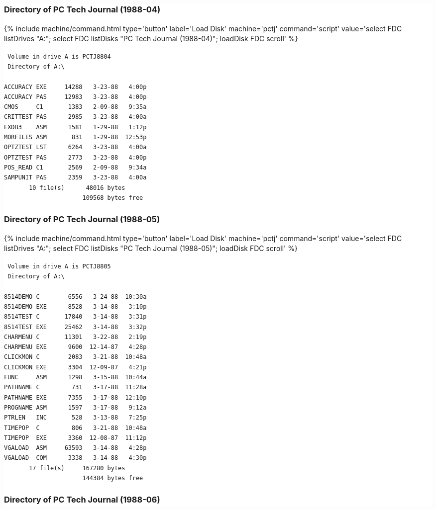 ### Directory of PC Tech Journal (1988-04)

{% include machine/command.html type='button' label='Load Disk' machine='pctj' command='script' value='select FDC listDrives "A:"; select FDC listDisks "PC Tech Journal (1988-04)"; loadDisk FDC scroll' %}

     Volume in drive A is PCTJ8804
     Directory of A:\

    ACCURACY EXE     14288   3-23-88   4:00p
    ACCURACY PAS     12983   3-23-88   4:00p
    CMOS     C1       1383   2-09-88   9:35a
    CRITTEST PAS      2985   3-23-88   4:00a
    EXDB3    ASM      1581   1-29-88   1:12p
    MORFILES ASM       831   1-29-88  12:53p
    OPTZTEST LST      6264   3-23-88   4:00a
    OPTZTEST PAS      2773   3-23-88   4:00p
    POS_READ C1       2569   2-09-88   9:34a
    SAMPUNIT PAS      2359   3-23-88   4:00a
           10 file(s)      48016 bytes
                          109568 bytes free

### Directory of PC Tech Journal (1988-05)

{% include machine/command.html type='button' label='Load Disk' machine='pctj' command='script' value='select FDC listDrives "A:"; select FDC listDisks "PC Tech Journal (1988-05)"; loadDisk FDC scroll' %}

     Volume in drive A is PCTJ8805
     Directory of A:\

    8514DEMO C        6556   3-24-88  10:30a
    8514DEMO EXE      8528   3-14-88   3:10p
    8514TEST C       17840   3-14-88   3:31p
    8514TEST EXE     25462   3-14-88   3:32p
    CHARMENU C       11301   3-22-88   2:19p
    CHARMENU EXE      9600  12-14-87   4:28p
    CLICKMON C        2083   3-21-88  10:48a
    CLICKMON EXE      3304  12-09-87   4:21p
    FUNC     ASM      1298   3-15-88  10:44a
    PATHNAME C         731   3-17-88  11:28a
    PATHNAME EXE      7355   3-17-88  12:10p
    PROGNAME ASM      1597   3-17-88   9:12a
    PTRLEN   INC       528   3-13-88   7:25p
    TIMEPOP  C         806   3-21-88  10:48a
    TIMEPOP  EXE      3360  12-08-87  11:12p
    VGALOAD  ASM     63593   3-14-88   4:28p
    VGALOAD  COM      3338   3-14-88   4:30p
           17 file(s)     167280 bytes
                          144384 bytes free

### Directory of PC Tech Journal (1988-06)
